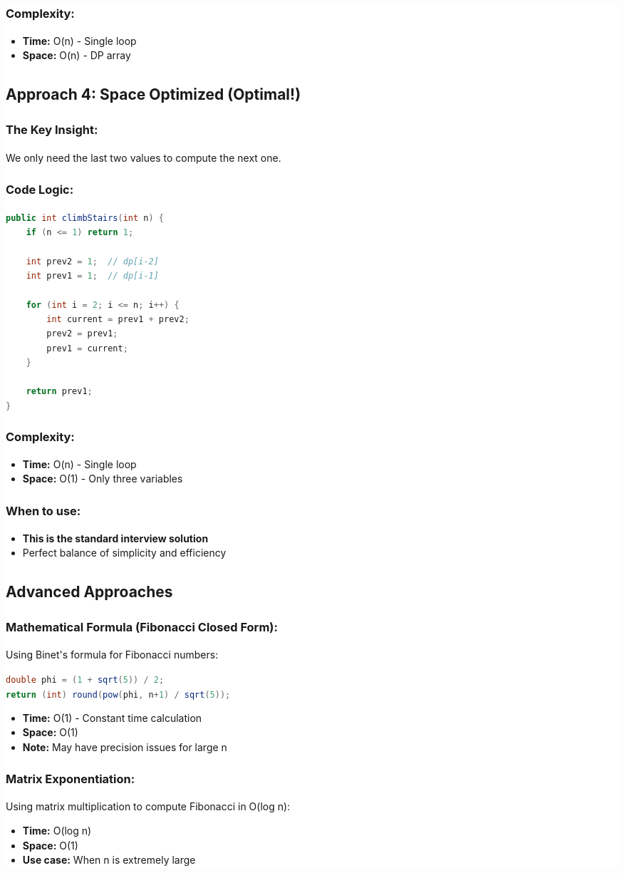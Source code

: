 ### Complexity:
- **Time:** O(n) - Single loop
- **Space:** O(n) - DP array

## Approach 4: Space Optimized (Optimal!)

### The Key Insight:
We only need the last two values to compute the next one.

### Code Logic:
```java
public int climbStairs(int n) {
    if (n <= 1) return 1;
    
    int prev2 = 1;  // dp[i-2]
    int prev1 = 1;  // dp[i-1]
    
    for (int i = 2; i <= n; i++) {
        int current = prev1 + prev2;
        prev2 = prev1;
        prev1 = current;
    }
    
    return prev1;
}
```

### Complexity:
- **Time:** O(n) - Single loop
- **Space:** O(1) - Only three variables

### When to use:
- **This is the standard interview solution**
- Perfect balance of simplicity and efficiency

## Advanced Approaches

### Mathematical Formula (Fibonacci Closed Form):
Using Binet's formula for Fibonacci numbers:
```java
double phi = (1 + sqrt(5)) / 2;
return (int) round(pow(phi, n+1) / sqrt(5));
```
- **Time:** O(1) - Constant time calculation
- **Space:** O(1)
- **Note:** May have precision issues for large n

### Matrix Exponentiation:
Using matrix multiplication to compute Fibonacci in O(log n):
- **Time:** O(log n)
- **Space:** O(1)
- **Use case:** When n is extremely large
